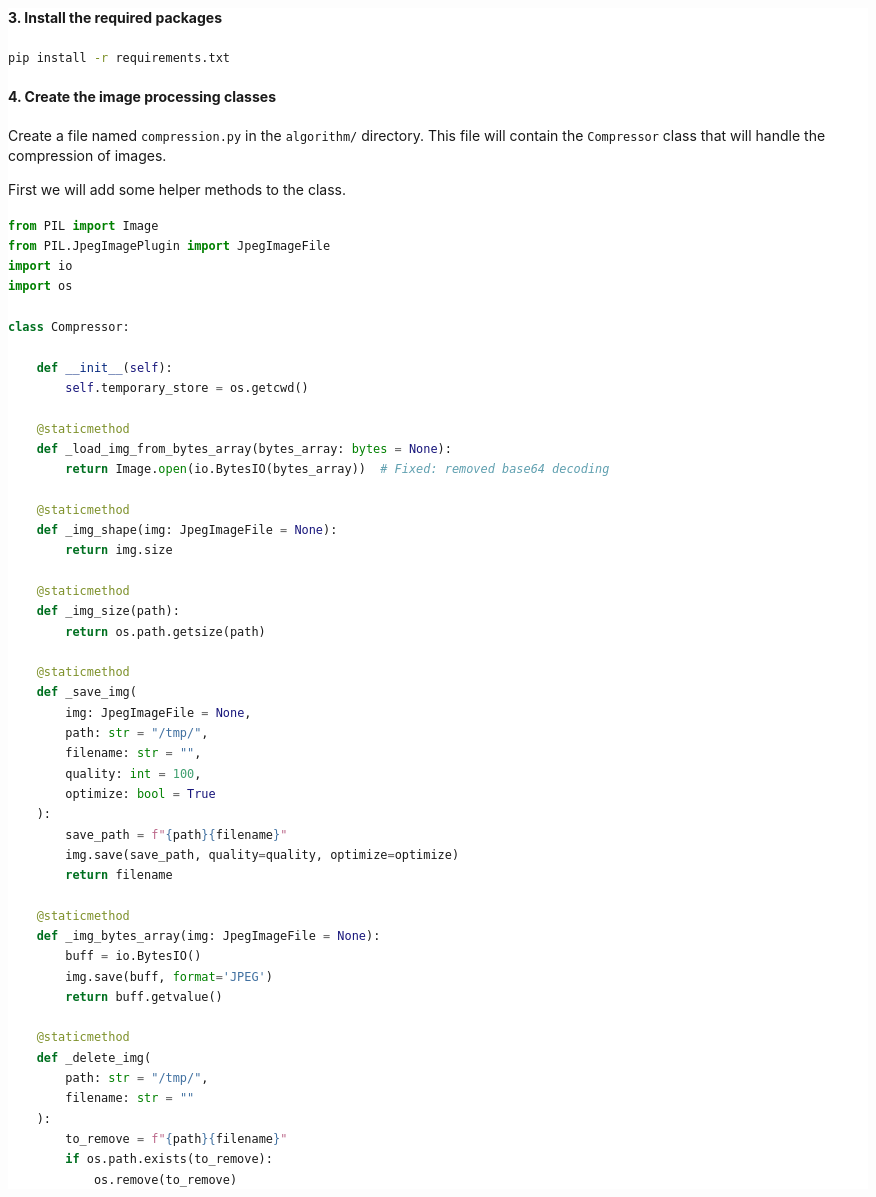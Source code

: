 #### 3. Install the required packages

```bash
pip install -r requirements.txt
```

#### 4. Create the image processing classes

Create a file named `compression.py` in the `algorithm/` directory. This file will contain the `Compressor` class that will handle the compression of images.

First we will add some helper methods to the class.

```python
from PIL import Image
from PIL.JpegImagePlugin import JpegImageFile
import io
import os

class Compressor:

    def __init__(self):
        self.temporary_store = os.getcwd()

    @staticmethod
    def _load_img_from_bytes_array(bytes_array: bytes = None):
        return Image.open(io.BytesIO(bytes_array))  # Fixed: removed base64 decoding

    @staticmethod
    def _img_shape(img: JpegImageFile = None):
        return img.size

    @staticmethod
    def _img_size(path):
        return os.path.getsize(path)

    @staticmethod
    def _save_img(
        img: JpegImageFile = None,
        path: str = "/tmp/",
        filename: str = "",
        quality: int = 100,
        optimize: bool = True
    ):
        save_path = f"{path}{filename}"
        img.save(save_path, quality=quality, optimize=optimize)
        return filename

    @staticmethod
    def _img_bytes_array(img: JpegImageFile = None):
        buff = io.BytesIO()
        img.save(buff, format='JPEG')
        return buff.getvalue()

    @staticmethod
    def _delete_img(
        path: str = "/tmp/",
        filename: str = ""
    ):
        to_remove = f"{path}{filename}"
        if os.path.exists(to_remove):
            os.remove(to_remove)
```
